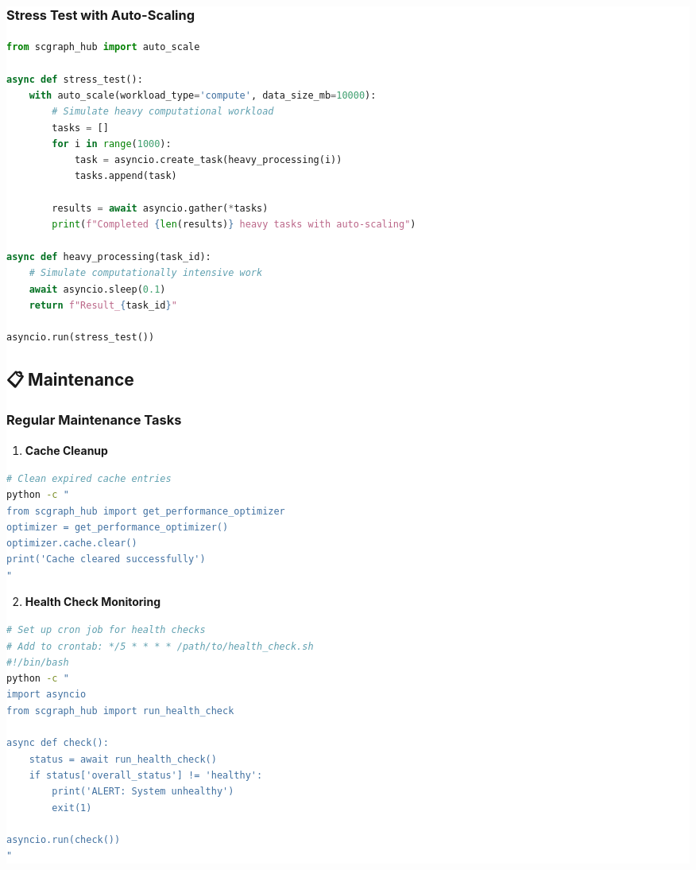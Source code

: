 ### Stress Test with Auto-Scaling
```python
from scgraph_hub import auto_scale

async def stress_test():
    with auto_scale(workload_type='compute', data_size_mb=10000):
        # Simulate heavy computational workload
        tasks = []
        for i in range(1000):
            task = asyncio.create_task(heavy_processing(i))
            tasks.append(task)
        
        results = await asyncio.gather(*tasks)
        print(f"Completed {len(results)} heavy tasks with auto-scaling")

async def heavy_processing(task_id):
    # Simulate computationally intensive work
    await asyncio.sleep(0.1)
    return f"Result_{task_id}"

asyncio.run(stress_test())
```

## 📋 Maintenance

### Regular Maintenance Tasks

1. **Cache Cleanup**
```bash
# Clean expired cache entries
python -c "
from scgraph_hub import get_performance_optimizer
optimizer = get_performance_optimizer()
optimizer.cache.clear()
print('Cache cleared successfully')
"
```

2. **Health Check Monitoring**
```bash
# Set up cron job for health checks
# Add to crontab: */5 * * * * /path/to/health_check.sh
#!/bin/bash
python -c "
import asyncio
from scgraph_hub import run_health_check

async def check():
    status = await run_health_check()
    if status['overall_status'] != 'healthy':
        print('ALERT: System unhealthy')
        exit(1)
    
asyncio.run(check())
"
```
